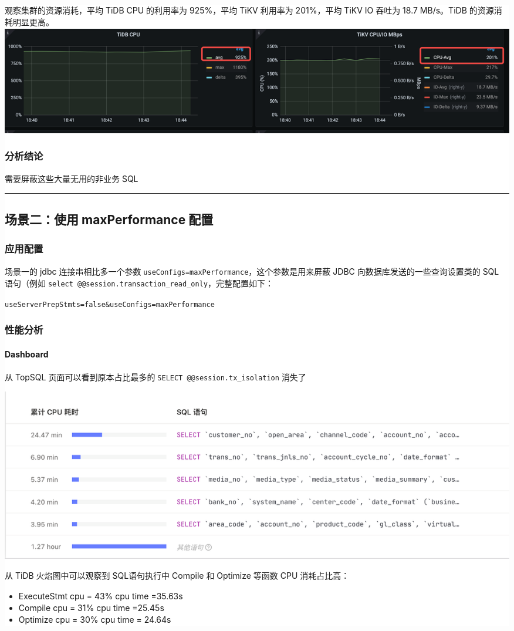 观察集群的资源消耗，平均 TiDB CPU 的利用率为 925%，平均 TiKV 利用率为 201%，平均 TiKV IO 吞吐为 18.7 MB/s。TiDB 的资源消耗明显更高。
![](/media/performance/5.png)

### 分析结论
需要屏蔽这些大量无用的非业务 SQL

* * *

## 场景二：使用 maxPerformance 配置

### 应用配置
场景一的 jdbc 连接串相比多一个参数 `useConfigs=maxPerformance`，这个参数是用来屏蔽 JDBC 向数据库发送的一些查询设置类的 SQL 语句（例如 `select @@session.transaction_read_only`，完整配置如下：
```
useServerPrepStmts=false&useConfigs=maxPerformance
```
### 性能分析

#### Dashboard
从 TopSQL 页面可以看到原本占比最多的 `SELECT @@session.tx_isolation` 消失了

![](/media/performance/10.png)

从 TiDB 火焰图中可以观察到 SQL语句执行中 Compile 和 Optimize 等函数 CPU 消耗占比高：
- ExecuteStmt cpu = 43% cpu time =35.63s 
- Compile cpu = 31% cpu time =25.45s 
- Optimize cpu = 30% cpu time = 24.64s 
